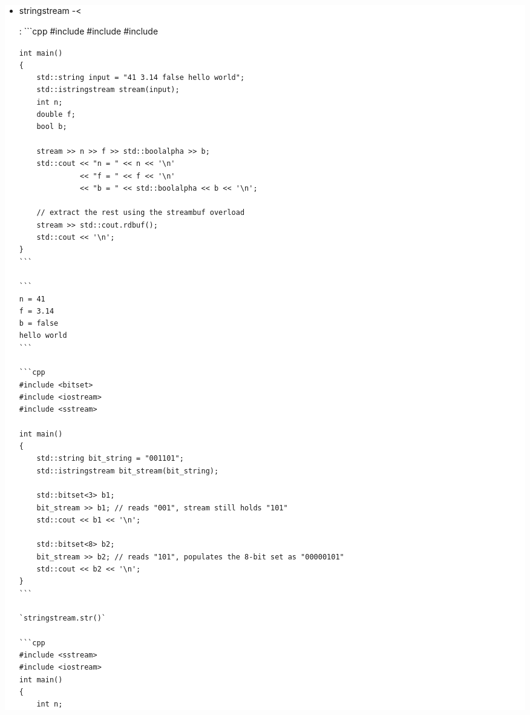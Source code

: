 -   stringstream -<

    :   ```cpp
        #include <iostream>
        #include <iomanip>
        #include <sstream>

        int main()
        {
            std::string input = "41 3.14 false hello world";
            std::istringstream stream(input);
            int n;
            double f;
            bool b;

            stream >> n >> f >> std::boolalpha >> b;
            std::cout << "n = " << n << '\n'
                      << "f = " << f << '\n'
                      << "b = " << std::boolalpha << b << '\n';

            // extract the rest using the streambuf overload
            stream >> std::cout.rdbuf();
            std::cout << '\n';
        }
        ```

        ```
        n = 41
        f = 3.14
        b = false
        hello world
        ```

        ```cpp
        #include <bitset>
        #include <iostream>
        #include <sstream>

        int main()
        {
            std::string bit_string = "001101";
            std::istringstream bit_stream(bit_string);

            std::bitset<3> b1;
            bit_stream >> b1; // reads "001", stream still holds "101"
            std::cout << b1 << '\n';

            std::bitset<8> b2;
            bit_stream >> b2; // reads "101", populates the 8-bit set as "00000101"
            std::cout << b2 << '\n';
        }
        ```

        `stringstream.str()`

        ```cpp
        #include <sstream>
        #include <iostream>
        int main()
        {
            int n;
